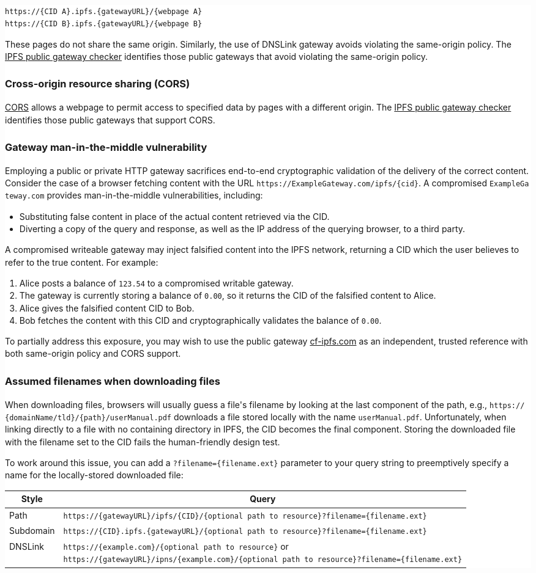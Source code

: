 ```bash
https://{CID A}.ipfs.{gatewayURL}/{webpage A}
https://{CID B}.ipfs.{gatewayURL}/{webpage B}
```

These pages do not share the same origin. Similarly, the use of DNSLink gateway avoids violating the same-origin policy. The [IPFS public gateway checker](https://ipfs.github.io/public-gateway-checker/) identifies those public gateways that avoid violating the same-origin policy.

### Cross-origin resource sharing (CORS)

[CORS](https://web.archive.org/web/20200418003728/https://developer.mozilla.org/en-US/docs/Web/HTTP/CORS#The_HTTP_response_headers) allows a webpage to permit access to specified data by pages with a different origin. The [IPFS public gateway checker](https://ipfs.github.io/public-gateway-checker/) identifies those public gateways that support CORS.

### Gateway man-in-the-middle vulnerability

Employing a public or private HTTP gateway sacrifices end-to-end cryptographic validation of the delivery of the correct content. Consider the case of a browser fetching content with the URL `https://ExampleGateway.com/ipfs/{cid}`. A compromised `ExampleGateway.com` provides man-in-the-middle vulnerabilities, including:

- Substituting false content in place of the actual content retrieved via the CID.
- Diverting a copy of the query and response, as well as the IP address of the querying browser, to a third party.

A compromised writeable gateway may inject falsified content into the IPFS network, returning a CID which the user believes to refer to the true content. For example:

1. Alice posts a balance of `123.54` to a compromised writable gateway.
1. The gateway is currently storing a balance of `0.00`, so it returns the CID of the falsified content to Alice.
1. Alice gives the falsified content CID to Bob.
1. Bob fetches the content with this CID and cryptographically validates the balance of `0.00`.

To partially address this exposure, you may wish to use the public gateway [cf-ipfs.com](https://cf-ipfs.com) as an independent, trusted reference with both same-origin policy and CORS support.

### Assumed filenames when downloading files

When downloading files, browsers will usually guess a file's filename by looking at the last component of the path, e.g., `https://{domainName/tld}/{path}/userManual.pdf` downloads a file stored locally with the name `userManual.pdf`. Unfortunately, when linking directly to a file with no containing directory in IPFS, the CID becomes the final component. Storing the downloaded file with the filename set to the CID fails the human-friendly design test.

To work around this issue, you can add a `?filename={filename.ext}` parameter to your query string to preemptively specify a name for the locally-stored downloaded file:

| Style     | Query                                                                                                                                                     |
| --------- | --------------------------------------------------------------------------------------------------------------------------------------------------------- |
| Path      | `https://{gatewayURL}/ipfs/{CID}/{optional path to resource}?filename={filename.ext}`                                                                     |
| Subdomain | `https://{CID}.ipfs.{gatewayURL}/{optional path to resource}?filename={filename.ext}`                                                                     |
| DNSLink   | `https://{example.com}/{optional path to resource}` or <br> `https://{gatewayURL}/ipns/{example.com}/{optional path to resource}?filename={filename.ext}` |
